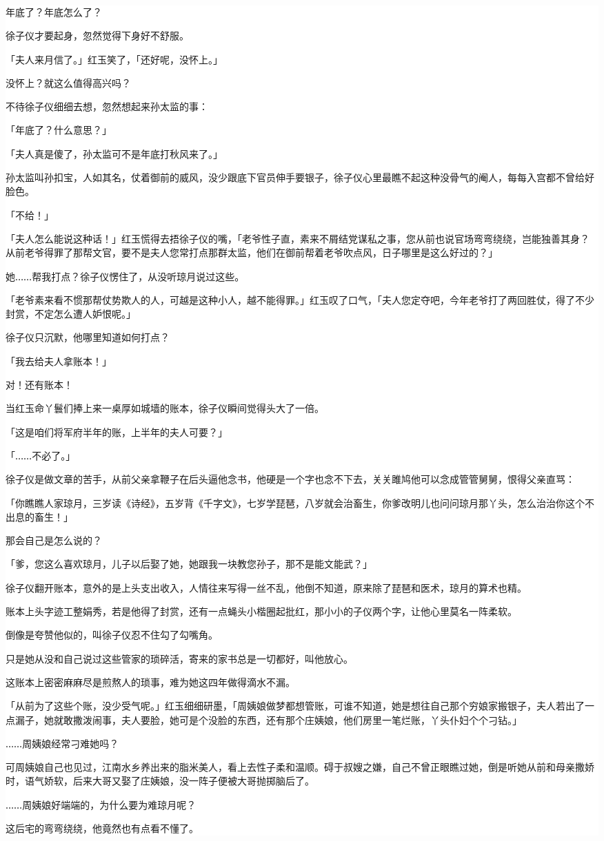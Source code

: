 年底了？年底怎么了？

徐子仪才要起身，忽然觉得下身好不舒服。

「夫人来月信了。」红玉笑了，「还好呢，没怀上。」

没怀上？就这么值得高兴吗？

不待徐子仪细细去想，忽然想起来孙太监的事：

「年底了？什么意思？」

「夫人真是傻了，孙太监可不是年底打秋风来了。」

孙太监叫孙扣宝，人如其名，仗着御前的威风，没少跟底下官员伸手要银子，徐子仪心里最瞧不起这种没骨气的阉人，每每入宫都不曾给好脸色。

「不给！」

「夫人怎么能说这种话！」红玉慌得去捂徐子仪的嘴，「老爷性子直，素来不屑结党谋私之事，您从前也说官场弯弯绕绕，岂能独善其身？从前老爷得罪了那帮文官，要不是夫人您常打点那群太监，他们在御前帮着老爷吹点风，日子哪里是这么好过的？」

她……帮我打点？徐子仪愣住了，从没听琼月说过这些。

「老爷素来看不惯那帮仗势欺人的人，可越是这种小人，越不能得罪。」红玉叹了口气，「夫人您定夺吧，今年老爷打了两回胜仗，得了不少封赏，不定怎么遭人妒恨呢。」

徐子仪只沉默，他哪里知道如何打点？

「我去给夫人拿账本！」

对！还有账本！

当红玉命丫鬟们捧上来一桌厚如城墙的账本，徐子仪瞬间觉得头大了一倍。

「这是咱们将军府半年的账，上半年的夫人可要？」

「……不必了。」

徐子仪是做文章的苦手，从前父亲拿鞭子在后头逼他念书，他硬是一个字也念不下去，关关雎鸠他可以念成管管舅舅，恨得父亲直骂：

「你瞧瞧人家琼月，三岁读《诗经》，五岁背《千字文》，七岁学琵琶，八岁就会治畜生，你爹改明儿也问问琼月那丫头，怎么治治你这个不出息的畜生！」

那会自己是怎么说的？

「爹，您这么喜欢琼月，儿子以后娶了她，她跟我一块教您孙子，那不是能文能武？」

徐子仪翻开账本，意外的是上头支出收入，人情往来写得一丝不乱，他倒不知道，原来除了琵琶和医术，琼月的算术也精。

账本上头字迹工整娟秀，若是他得了封赏，还有一点蝇头小楷圈起批红，那小小的子仪两个字，让他心里莫名一阵柔软。

倒像是夸赞他似的，叫徐子仪忍不住勾了勾嘴角。

只是她从没和自己说过这些管家的琐碎活，寄来的家书总是一切都好，叫他放心。

这账本上密密麻麻尽是煎熬人的琐事，难为她这四年做得滴水不漏。

「从前为了这些个账，没少受气呢。」红玉细细研墨，「周姨娘做梦都想管账，可谁不知道，她是想往自己那个穷娘家搬银子，夫人若出了一点漏子，她就敢撒泼闹事，夫人要脸，她可是个没脸的东西，还有那个庄姨娘，他们房里一笔烂账，丫头仆妇个个刁钻。」

……周姨娘经常刁难她吗？

可周姨娘自己也见过，江南水乡养出来的脂米美人，看上去性子柔和温顺。碍于叔嫂之嫌，自己不曾正眼瞧过她，倒是听她从前和母亲撒娇时，语气娇软，后来大哥又娶了庄姨娘，没一阵子便被大哥抛掷脑后了。

……周姨娘好端端的，为什么要为难琼月呢？

这后宅的弯弯绕绕，他竟然也有点看不懂了。
